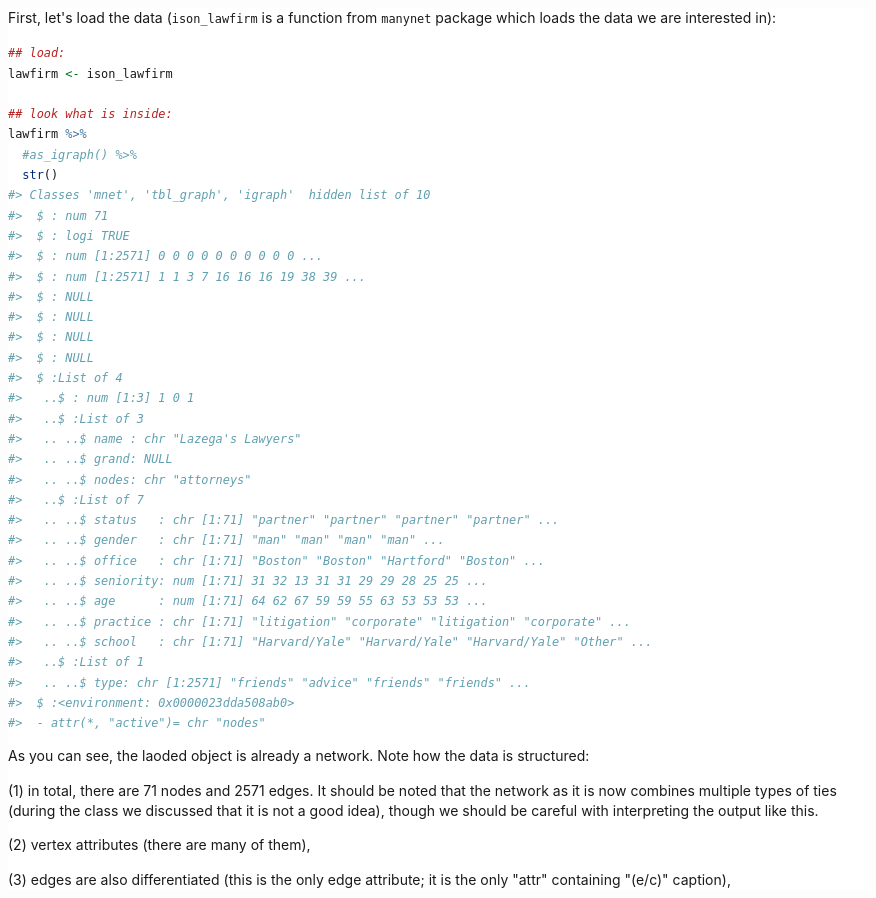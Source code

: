 
First, let's load the data (`ison_lawfirm` is a function from `manynet` package which loads the data we are interested in):



``` r
## load:
lawfirm <- ison_lawfirm

## look what is inside:
lawfirm %>% 
  #as_igraph() %>% 
  str()
#> Classes 'mnet', 'tbl_graph', 'igraph'  hidden list of 10
#>  $ : num 71
#>  $ : logi TRUE
#>  $ : num [1:2571] 0 0 0 0 0 0 0 0 0 0 ...
#>  $ : num [1:2571] 1 1 3 7 16 16 16 19 38 39 ...
#>  $ : NULL
#>  $ : NULL
#>  $ : NULL
#>  $ : NULL
#>  $ :List of 4
#>   ..$ : num [1:3] 1 0 1
#>   ..$ :List of 3
#>   .. ..$ name : chr "Lazega's Lawyers"
#>   .. ..$ grand: NULL
#>   .. ..$ nodes: chr "attorneys"
#>   ..$ :List of 7
#>   .. ..$ status   : chr [1:71] "partner" "partner" "partner" "partner" ...
#>   .. ..$ gender   : chr [1:71] "man" "man" "man" "man" ...
#>   .. ..$ office   : chr [1:71] "Boston" "Boston" "Hartford" "Boston" ...
#>   .. ..$ seniority: num [1:71] 31 32 13 31 31 29 29 28 25 25 ...
#>   .. ..$ age      : num [1:71] 64 62 67 59 59 55 63 53 53 53 ...
#>   .. ..$ practice : chr [1:71] "litigation" "corporate" "litigation" "corporate" ...
#>   .. ..$ school   : chr [1:71] "Harvard/Yale" "Harvard/Yale" "Harvard/Yale" "Other" ...
#>   ..$ :List of 1
#>   .. ..$ type: chr [1:2571] "friends" "advice" "friends" "friends" ...
#>  $ :<environment: 0x0000023dda508ab0> 
#>  - attr(*, "active")= chr "nodes"
```


As you can see, the laoded object is already a network. Note how the data is structured:

  
  (1) in total, there are 71 nodes and 2571 edges. It should be noted that the network as it is now combines multiple types of ties (during the class we discussed that it is not a good idea), though we should be careful with interpreting the output like this.

  
  (2) vertex attributes (there are many of them),
  
  
  (3) edges are also differentiated (this is the only edge attribute; it is the only "attr" containing "(e/c)" caption),
  
